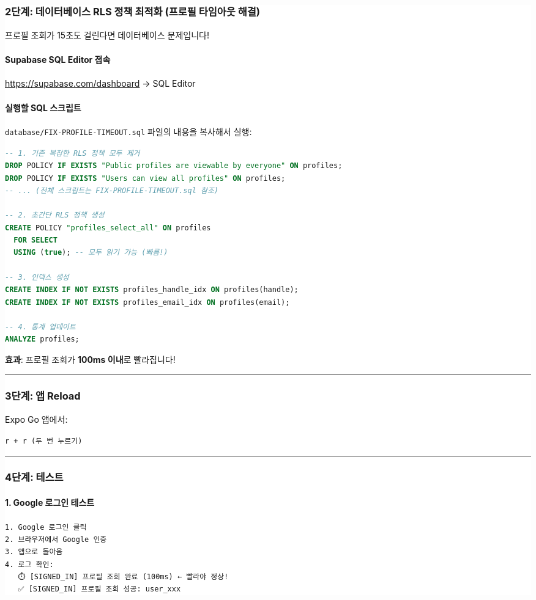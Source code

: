 
### 2단계: 데이터베이스 RLS 정책 최적화 (프로필 타임아웃 해결)

프로필 조회가 15초도 걸린다면 데이터베이스 문제입니다!

#### Supabase SQL Editor 접속
https://supabase.com/dashboard → SQL Editor

#### 실행할 SQL 스크립트
`database/FIX-PROFILE-TIMEOUT.sql` 파일의 내용을 복사해서 실행:

```sql
-- 1. 기존 복잡한 RLS 정책 모두 제거
DROP POLICY IF EXISTS "Public profiles are viewable by everyone" ON profiles;
DROP POLICY IF EXISTS "Users can view all profiles" ON profiles;
-- ... (전체 스크립트는 FIX-PROFILE-TIMEOUT.sql 참조)

-- 2. 초간단 RLS 정책 생성
CREATE POLICY "profiles_select_all" ON profiles
  FOR SELECT
  USING (true); -- 모두 읽기 가능 (빠름!)

-- 3. 인덱스 생성
CREATE INDEX IF NOT EXISTS profiles_handle_idx ON profiles(handle);
CREATE INDEX IF NOT EXISTS profiles_email_idx ON profiles(email);

-- 4. 통계 업데이트
ANALYZE profiles;
```

**효과**: 프로필 조회가 **100ms 이내**로 빨라집니다!

---

### 3단계: 앱 Reload

Expo Go 앱에서:
```
r + r (두 번 누르기)
```

---

### 4단계: 테스트

#### 1. Google 로그인 테스트
```
1. Google 로그인 클릭
2. 브라우저에서 Google 인증
3. 앱으로 돌아옴
4. 로그 확인:
   ⏱️ [SIGNED_IN] 프로필 조회 완료 (100ms) ← 빨라야 정상!
   ✅ [SIGNED_IN] 프로필 조회 성공: user_xxx
```
